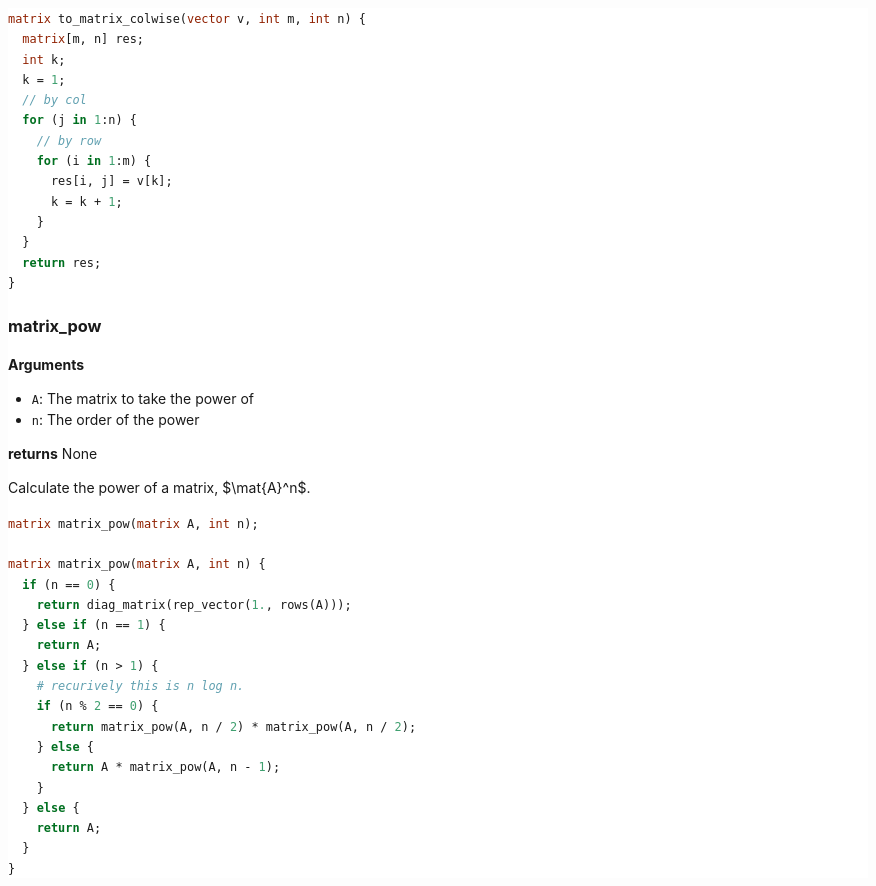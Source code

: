
```stan
matrix to_matrix_colwise(vector v, int m, int n) {
  matrix[m, n] res;
  int k;
  k = 1;
  // by col
  for (j in 1:n) {
    // by row
    for (i in 1:m) {
      res[i, j] = v[k];
      k = k + 1;
    }
  }
  return res;
}


```



### matrix_pow

**Arguments**

- `A`: The matrix to take the power of
- `n`: The order of the power


**returns** None

Calculate the power of a matrix, $\mat{A}^n$.


```stan
matrix matrix_pow(matrix A, int n);

matrix matrix_pow(matrix A, int n) {
  if (n == 0) {
    return diag_matrix(rep_vector(1., rows(A)));
  } else if (n == 1) {
    return A;
  } else if (n > 1) {
    # recurively this is n log n.
    if (n % 2 == 0) {
      return matrix_pow(A, n / 2) * matrix_pow(A, n / 2);
    } else {
      return A * matrix_pow(A, n - 1);
    }
  } else {
    return A;
  }
}


```
